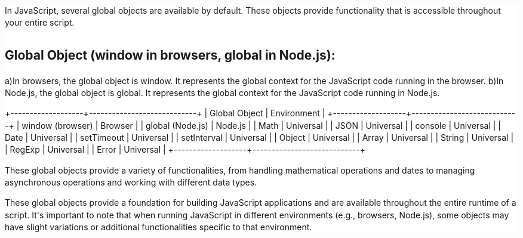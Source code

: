 In JavaScript, several global objects are available by default. These objects provide functionality that is accessible throughout your entire script.


Global Object (window in browsers, global in Node.js):
---------------------------
a)In browsers, the global object is window. It represents the global context for the JavaScript code running in the browser.
b)In Node.js, the global object is global. It represents the global context for the JavaScript code running in Node.js.


+-------------------+----------------------------+
| Global Object     | Environment                |
+-------------------+----------------------------+
| window (browser)  | Browser                    |
| global (Node.js)  | Node.js                    |
| Math              | Universal                  |
| JSON              | Universal                  |
| console           | Universal                  |
| Date              | Universal                  |
| setTimeout        | Universal                  |
| setInterval       | Universal                  |
| Object            | Universal                  |
| Array             | Universal                  |
| String            | Universal                  |
| RegExp            | Universal                  |
| Error             | Universal                  |
+-------------------+----------------------------+

These global objects provide a variety of functionalities, from handling mathematical operations and dates to managing asynchronous operations and working with different data types. 

These global objects provide a foundation for building JavaScript applications and are available throughout the entire runtime of a script. It's important to note that when running JavaScript in different environments (e.g., browsers, Node.js), some objects may have slight variations or additional functionalities specific to that environment.